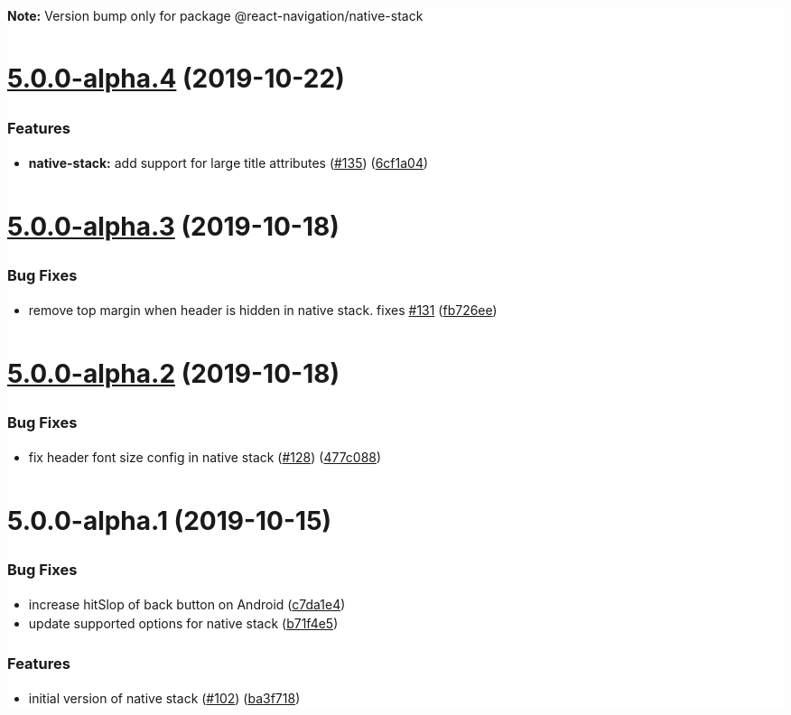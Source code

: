 **Note:** Version bump only for package @react-navigation/native-stack

# [5.0.0-alpha.4](https://github.com/react-navigation/navigation-ex/compare/@react-navigation/native-stack@5.0.0-alpha.3...@react-navigation/native-stack@5.0.0-alpha.4) (2019-10-22)

### Features

* **native-stack:** add support for large title attributes ([#135](https://github.com/react-navigation/navigation-ex/issues/135)) ([6cf1a04](https://github.com/react-navigation/navigation-ex/commit/6cf1a04))

# [5.0.0-alpha.3](https://github.com/react-navigation/navigation-ex/compare/@react-navigation/native-stack@5.0.0-alpha.2...@react-navigation/native-stack@5.0.0-alpha.3) (2019-10-18)

### Bug Fixes

* remove top margin when header is hidden in native stack. fixes [#131](https://github.com/react-navigation/navigation-ex/issues/131) ([fb726ee](https://github.com/react-navigation/navigation-ex/commit/fb726ee))

# [5.0.0-alpha.2](https://github.com/react-navigation/navigation-ex/compare/@react-navigation/native-stack@5.0.0-alpha.1...@react-navigation/native-stack@5.0.0-alpha.2) (2019-10-18)

### Bug Fixes

* fix header font size config in native stack ([#128](https://github.com/react-navigation/navigation-ex/issues/128)) ([477c088](https://github.com/react-navigation/navigation-ex/commit/477c088))

# 5.0.0-alpha.1 (2019-10-15)

### Bug Fixes

* increase hitSlop of back button on Android ([c7da1e4](https://github.com/react-navigation/navigation-ex/commit/c7da1e4))
* update supported options for native stack ([b71f4e5](https://github.com/react-navigation/navigation-ex/commit/b71f4e5))

### Features

* initial version of native stack ([#102](https://github.com/react-navigation/navigation-ex/issues/102)) ([ba3f718](https://github.com/react-navigation/navigation-ex/commit/ba3f718))
